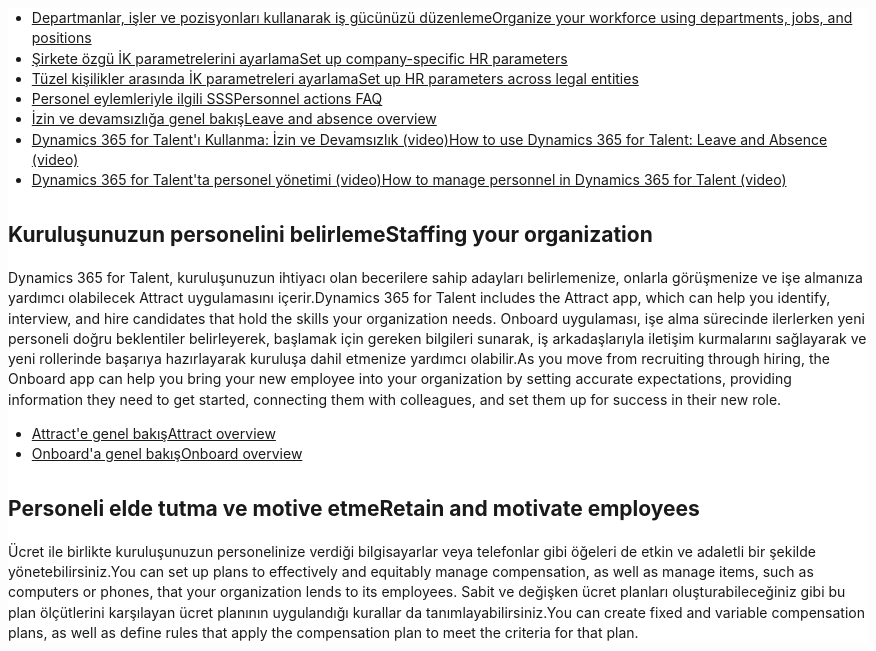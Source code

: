 -   [<span data-ttu-id="8c6ad-126">Departmanlar, işler ve pozisyonları kullanarak iş gücünüzü düzenleme</span><span class="sxs-lookup"><span data-stu-id="8c6ad-126">Organize your workforce using departments, jobs, and positions</span></span>](departments-jobs-positions.md)
-   [<span data-ttu-id="8c6ad-127">Şirkete özgü İK parametrelerini ayarlama</span><span class="sxs-lookup"><span data-stu-id="8c6ad-127">Set up company-specific HR parameters</span></span>](set-up-company-specific-hr-parameters.md)
-   [<span data-ttu-id="8c6ad-128">Tüzel kişilikler arasında İK parametreleri ayarlama</span><span class="sxs-lookup"><span data-stu-id="8c6ad-128">Set up HR parameters across legal entities</span></span>](set-up-hr-parameters-across-legal-entities.md) 
-   [<span data-ttu-id="8c6ad-129">Personel eylemleriyle ilgili SSS</span><span class="sxs-lookup"><span data-stu-id="8c6ad-129">Personnel actions FAQ</span></span>](personnel-actions-faq.md)
-   [<span data-ttu-id="8c6ad-130">İzin ve devamsızlığa genel bakış</span><span class="sxs-lookup"><span data-stu-id="8c6ad-130">Leave and absence overview</span></span>](leave-absence-overview.md)
-   [<span data-ttu-id="8c6ad-131">Dynamics 365 for Talent'ı Kullanma: İzin ve Devamsızlık (video)</span><span class="sxs-lookup"><span data-stu-id="8c6ad-131">How to use Dynamics 365 for Talent: Leave and Absence (video)</span></span>](https://www.youtube.com/watch?v=1q1UhKmO4tw)
-   [<span data-ttu-id="8c6ad-132">Dynamics 365 for Talent'ta personel yönetimi (video)</span><span class="sxs-lookup"><span data-stu-id="8c6ad-132">How to manage personnel in Dynamics 365 for Talent (video)</span></span>](https://www.youtube.com/watch?v=h1T5IjKKAuA)

## <a name="staffing-your-organization"></a><span data-ttu-id="8c6ad-133">Kuruluşunuzun personelini belirleme</span><span class="sxs-lookup"><span data-stu-id="8c6ad-133">Staffing your organization</span></span>

<span data-ttu-id="8c6ad-134">Dynamics 365 for Talent, kuruluşunuzun ihtiyacı olan becerilere sahip adayları belirlemenize, onlarla görüşmenize ve işe almanıza yardımcı olabilecek Attract uygulamasını içerir.</span><span class="sxs-lookup"><span data-stu-id="8c6ad-134">Dynamics 365 for Talent includes the Attract app, which can help you identify, interview, and hire candidates that hold the skills your organization needs.</span></span> <span data-ttu-id="8c6ad-135">Onboard uygulaması, işe alma sürecinde ilerlerken yeni personeli doğru beklentiler belirleyerek, başlamak için gereken bilgileri sunarak, iş arkadaşlarıyla iletişim kurmalarını sağlayarak ve yeni rollerinde başarıya hazırlayarak kuruluşa dahil etmenize yardımcı olabilir.</span><span class="sxs-lookup"><span data-stu-id="8c6ad-135">As you move from recruiting through hiring, the Onboard app can help you bring your new employee into your organization by setting accurate expectations, providing information they need to get started, connecting them with colleagues, and set them up for success in their new role.</span></span>  

- [<span data-ttu-id="8c6ad-136">Attract'e genel bakış</span><span class="sxs-lookup"><span data-stu-id="8c6ad-136">Attract overview</span></span>](attract-overview.md)
- [<span data-ttu-id="8c6ad-137">Onboard'a genel bakış</span><span class="sxs-lookup"><span data-stu-id="8c6ad-137">Onboard overview</span></span>](create-onboarding-experience.md)

## <a name="retain-and-motivate-employees"></a><span data-ttu-id="8c6ad-138">Personeli elde tutma ve motive etme</span><span class="sxs-lookup"><span data-stu-id="8c6ad-138">Retain and motivate employees</span></span>

<span data-ttu-id="8c6ad-139">Ücret ile birlikte kuruluşunuzun personelinize verdiği bilgisayarlar veya telefonlar gibi öğeleri de etkin ve adaletli bir şekilde yönetebilirsiniz.</span><span class="sxs-lookup"><span data-stu-id="8c6ad-139">You can set up plans to effectively and equitably manage compensation, as well as manage items, such as computers or phones, that your organization lends to its employees.</span></span> <span data-ttu-id="8c6ad-140">Sabit ve değişken ücret planları oluşturabileceğiniz gibi bu plan ölçütlerini karşılayan ücret planının uygulandığı kurallar da tanımlayabilirsiniz.</span><span class="sxs-lookup"><span data-stu-id="8c6ad-140">You can create fixed and variable compensation plans, as well as define rules that apply the compensation plan to meet the criteria for that plan.</span></span>
